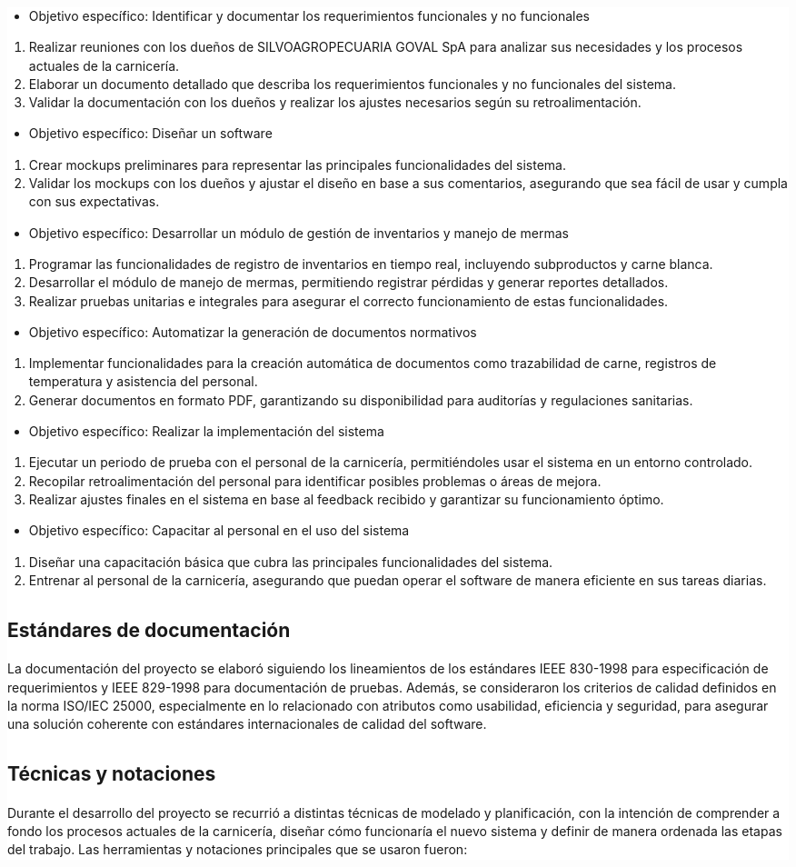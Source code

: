 - Objetivo específico: Identificar y documentar los requerimientos funcionales y no funcionales
1) Realizar reuniones con los dueños de SILVOAGROPECUARIA GOVAL SpA para analizar sus necesidades y los procesos actuales de la carnicería.
2) Elaborar un documento detallado que describa los requerimientos funcionales y no funcionales del sistema.
3) Validar la documentación con los dueños y realizar los ajustes necesarios según su retroalimentación.

- Objetivo específico: Diseñar un software 
1) Crear mockups preliminares para representar las principales funcionalidades del sistema.
2) Validar los mockups con los dueños y ajustar el diseño en base a sus comentarios, asegurando que sea fácil de usar y cumpla con sus expectativas.

- Objetivo específico: Desarrollar un módulo de gestión de inventarios y manejo de mermas
1) Programar las funcionalidades de registro de inventarios en tiempo real, incluyendo subproductos y carne blanca.
2) Desarrollar el módulo de manejo de mermas, permitiendo registrar pérdidas y generar reportes detallados.
3) Realizar pruebas unitarias e integrales para asegurar el correcto funcionamiento de estas funcionalidades.

- Objetivo específico: Automatizar la generación de documentos normativos
1) Implementar funcionalidades para la creación automática de documentos como trazabilidad de carne, registros de temperatura y asistencia del personal.
2) Generar documentos en formato PDF, garantizando su disponibilidad para auditorías y regulaciones sanitarias.

- Objetivo específico: Realizar la implementación del sistema
1) Ejecutar un periodo de prueba con el personal de la carnicería, permitiéndoles usar el sistema en un entorno controlado.
2) Recopilar retroalimentación del personal para identificar posibles problemas o áreas de mejora.
3) Realizar ajustes finales en el sistema en base al feedback recibido y garantizar su funcionamiento óptimo.

- Objetivo específico: Capacitar al personal en el uso del sistema
1) Diseñar una capacitación básica que cubra las principales funcionalidades del sistema.
2) Entrenar al personal de la carnicería, asegurando que puedan operar el software de manera eficiente en sus tareas diarias.

## Estándares de documentación

La documentación del proyecto se elaboró siguiendo los lineamientos de los estándares IEEE 830-1998 para especificación de requerimientos y IEEE 829-1998 para documentación de pruebas. Además, se consideraron los criterios de calidad definidos en la norma ISO/IEC 25000, especialmente en lo relacionado con atributos como usabilidad, eficiencia y seguridad, para asegurar una solución coherente con estándares internacionales de calidad del software.

## Técnicas y notaciones

Durante el desarrollo del proyecto se recurrió a distintas técnicas de modelado y planificación, con la intención de comprender a fondo los procesos actuales de la carnicería, diseñar cómo funcionaría el nuevo sistema y definir de manera ordenada las etapas del trabajo. Las herramientas y notaciones principales que se usaron fueron:
